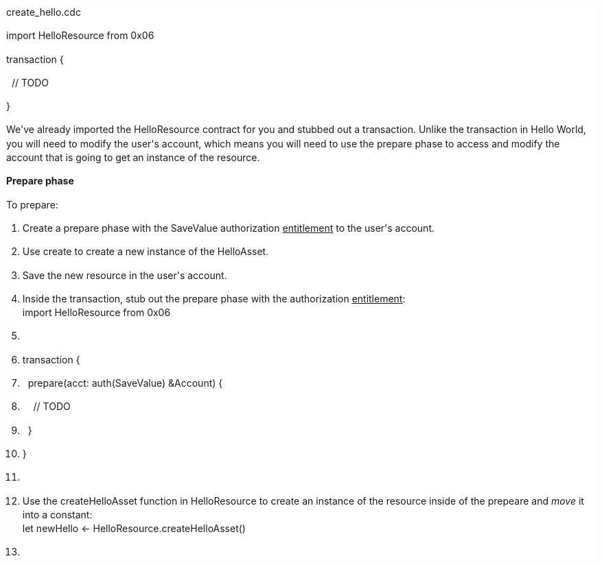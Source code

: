   

  

create_hello.cdc

  

  

import HelloResource from 0x06

  

transaction {

  // TODO

}

We've already imported the HelloResource contract for you and stubbed out a transaction. Unlike the transaction in Hello World, you will need to modify the user's account, which means you will need to use the prepare phase to access and modify the account that is going to get an instance of the resource.

**Prepare phase**

To prepare:

1. Create a prepare phase with the SaveValue authorization [entitlement](https://cadence-lang.org/docs/language/access-control#entitlements) to the user's account.
2. Use create to create a new instance of the HelloAsset.
3. Save the new resource in the user's account.
4. Inside the transaction, stub out the prepare phase with the authorization [entitlement](https://cadence-lang.org/docs/language/access-control#entitlements):  
    import HelloResource from 0x06
5.   
    
6.   
    transaction {
7.   
      prepare(acct: auth(SaveValue) &Account) {
8.   
        // TODO
9.   
      }
10.   
    }
11.   
      
      
      
      
      
    
12. Use the createHelloAsset function in HelloResource to create an instance of the resource inside of the prepeare and _move_ it into a constant:  
    let newHello <- HelloResource.createHelloAsset()
13.   
      
      
      
      
      
    